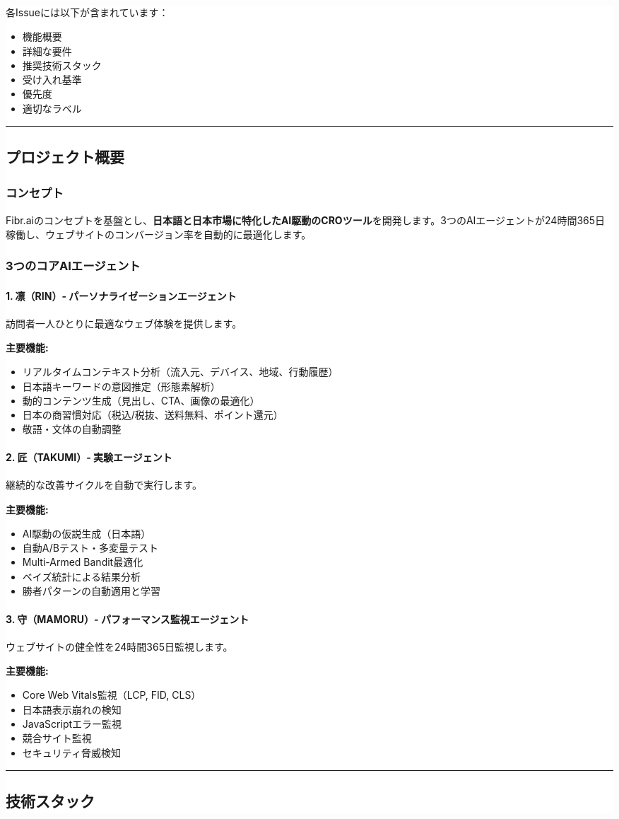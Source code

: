 各Issueには以下が含まれています：
- 機能概要
- 詳細な要件
- 推奨技術スタック
- 受け入れ基準
- 優先度
- 適切なラベル

---

## プロジェクト概要

### コンセプト
Fibr.aiのコンセプトを基盤とし、**日本語と日本市場に特化したAI駆動のCROツール**を開発します。3つのAIエージェントが24時間365日稼働し、ウェブサイトのコンバージョン率を自動的に最適化します。

### 3つのコアAIエージェント

#### 1. 凛（RIN）- パーソナライゼーションエージェント
訪問者一人ひとりに最適なウェブ体験を提供します。

**主要機能:**
- リアルタイムコンテキスト分析（流入元、デバイス、地域、行動履歴）
- 日本語キーワードの意図推定（形態素解析）
- 動的コンテンツ生成（見出し、CTA、画像の最適化）
- 日本の商習慣対応（税込/税抜、送料無料、ポイント還元）
- 敬語・文体の自動調整

#### 2. 匠（TAKUMI）- 実験エージェント
継続的な改善サイクルを自動で実行します。

**主要機能:**
- AI駆動の仮説生成（日本語）
- 自動A/Bテスト・多変量テスト
- Multi-Armed Bandit最適化
- ベイズ統計による結果分析
- 勝者パターンの自動適用と学習

#### 3. 守（MAMORU）- パフォーマンス監視エージェント
ウェブサイトの健全性を24時間365日監視します。

**主要機能:**
- Core Web Vitals監視（LCP, FID, CLS）
- 日本語表示崩れの検知
- JavaScriptエラー監視
- 競合サイト監視
- セキュリティ脅威検知

---

## 技術スタック
